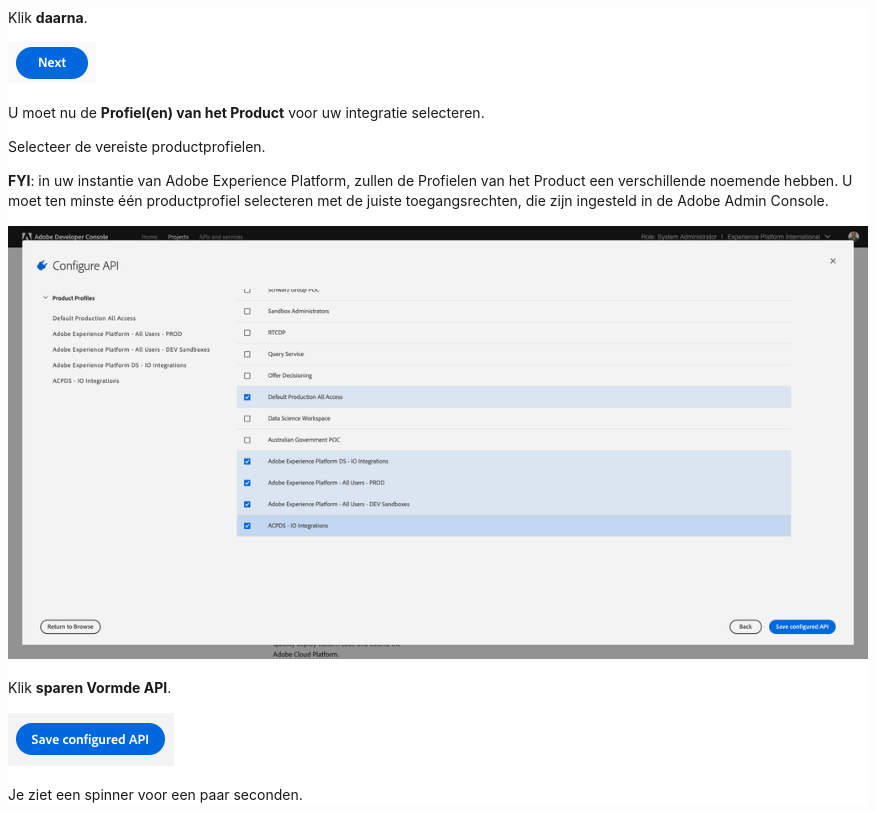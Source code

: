 Klik **daarna**.

![ Adobe I/O Nieuwe Integratie ](./images/next.png)

U moet nu de **Profiel(en) van het Product** voor uw integratie selecteren.

Selecteer de vereiste productprofielen.

**FYI**: in uw instantie van Adobe Experience Platform, zullen de Profielen van het Product een verschillende noemende hebben. U moet ten minste één productprofiel selecteren met de juiste toegangsrechten, die zijn ingesteld in de Adobe Admin Console.

![ Adobe I/O Nieuwe Integratie ](./images/api9.png)

Klik **sparen Vormde API**.

![ Adobe I/O Nieuwe Integratie ](./images/saveconfig.png)

Je ziet een spinner voor een paar seconden.

